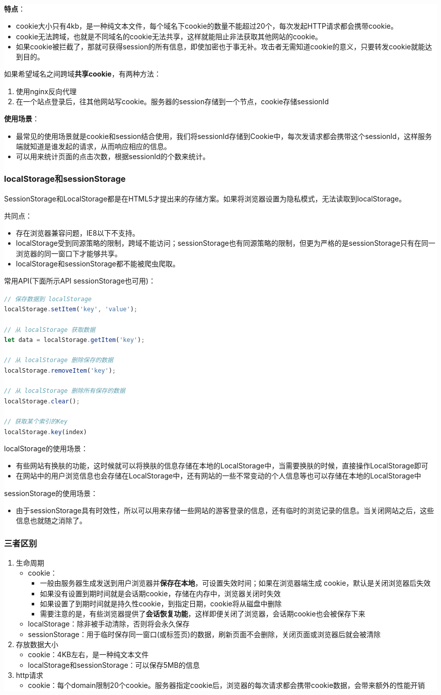 **特点**：

- cookie大小只有4kb，是一种纯文本文件，每个域名下cookie的数量不能超过20个，每次发起HTTP请求都会携带cookie。
- cookie无法跨域，也就是不同域名的cookie无法共享，这样就能阻止非法获取其他网站的cookie。
- 如果cookie被拦截了，那就可获得session的所有信息，即使加密也于事无补。攻击者无需知道cookie的意义，只要转发cookie就能达到目的。

如果希望域名之间跨域**共享cookie**，有两种方法：

1. 使用nginx反向代理
2. 在一个站点登录后，往其他网站写cookie。服务器的session存储到一个节点，cookie存储sessionId

**使用场景**：

- 最常见的使用场景就是cookie和session结合使用，我们将sessionId存储到Cookie中，每次发请求都会携带这个sessionId，这样服务端就知道是谁发起的请求，从而响应相应的信息。
- 可以用来统计页面的点击次数，根据sessionId的个数来统计。

### localStorage和sessionStorage

SessionStorage和LocalStorage都是在HTML5才提出来的存储方案。如果将浏览器设置为隐私模式，无法读取到localStorage。

共同点：

- 存在浏览器兼容问题，IE8以下不支持。
- localStorage受到同源策略的限制，跨域不能访问；sessionStorage也有同源策略的限制，但更为严格的是sessionStorage只有在同一浏览器的同一窗口下才能够共享。
- localStorage和sessionStorage都不能被爬虫爬取。

常用API(下面所示API sessionStorage也可用)：

```javascript
// 保存数据到 localStorage
localStorage.setItem('key', 'value');

// 从 localStorage 获取数据
let data = localStorage.getItem('key');

// 从 localStorage 删除保存的数据
localStorage.removeItem('key');

// 从 localStorage 删除所有保存的数据
localStorage.clear();

// 获取某个索引的Key
localStorage.key(index)
```

localStorage的使用场景：

- 有些网站有换肤的功能，这时候就可以将换肤的信息存储在本地的LocalStorage中，当需要换肤的时候，直接操作LocalStorage即可
- 在网站中的用户浏览信息也会存储在LocalStorage中，还有网站的一些不常变动的个人信息等也可以存储在本地的LocalStorage中

sessionStorage的使用场景：

- 由于sessionStorage具有时效性，所以可以用来存储一些网站的游客登录的信息，还有临时的浏览记录的信息。当关闭网站之后，这些信息也就随之消除了。

### 三者区别

1. 生命周期
   - cookie：
     - 一般由服务器生成发送到用户浏览器并**保存在本地**，可设置失效时间；如果在浏览器端生成 cookie，默认是关闭浏览器后失效
     - 如果没有设置到期时间就是会话期cookie，存储在内存中，浏览器关闭时失效
     - 如果设置了到期时间就是持久性cookie，到指定日期，cookie将从磁盘中删除
     - 需要注意的是，有些浏览器提供了**会话恢复功能**，这样即便关闭了浏览器，会话期cookie也会被保存下来
   - localStorage：除非被手动清除，否则将会永久保存
   - sessionStorage：用于临时保存同一窗口(或标签页)的数据，刷新页面不会删除，关闭页面或浏览器后就会被清除
2. 存放数据大小
   - cookie：4KB左右，是一种纯文本文件
   - localStorage和sessionStorage：可以保存5MB的信息
3. http请求
   - cookie：每个domain限制20个cookie。服务器指定cookie后，浏览器的每次请求都会携带cookie数据，会带来额外的性能开销